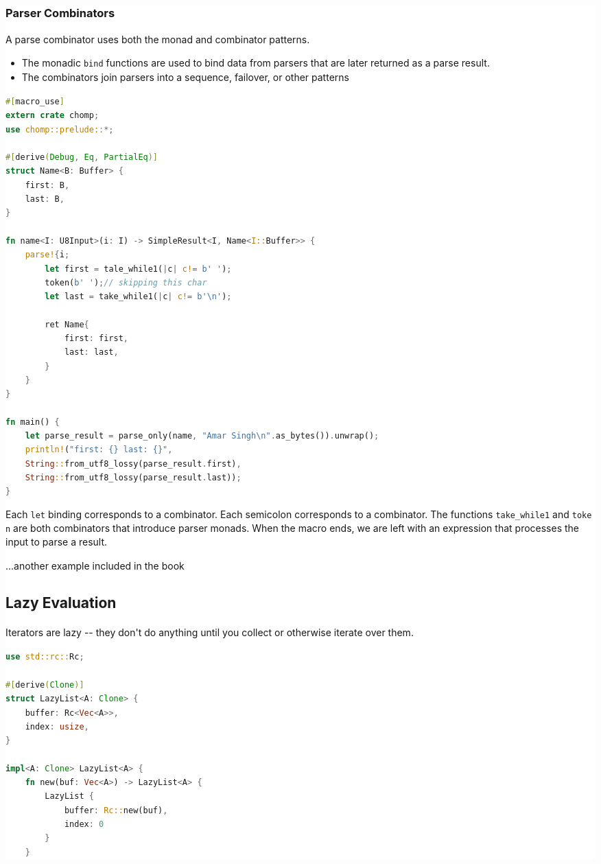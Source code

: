 ### Parser Combinators

A parse combinator uses both the monad and combinator patterns. 
* The monadic `bind` functions are used to bind data from parsers that are later returned as a parse result.
* The combinators join parsers into a sequence, failover, or other patterns

```rust
#[macro_use]
extern crate chomp;
use chomp::prelude::*;

#[derive(Debug, Eq, PartialEq)]
struct Name<B: Buffer> {
    first: B,
    last: B,
}

fn name<I: U8Input>(i: I) -> SimpleResult<I, Name<I::Buffer>> {
    parse!{i;
        let first = tale_while1(|c| c!= b' ');
        token(b' ');// skipping this char
        let last = take_while1(|c| c!= b'\n');

        ret Name{
            first: first,
            last: last,
        }
    }
}

fn main() {
    let parse_result = parse_only(name, "Amar Singh\n".as_bytes()).unwrap();
    println!("first: {} last: {}", 
    String::from_utf8_lossy(parse_result.first),
    String::from_utf8_lossy(parse_result.last));
}
```

Each `let` binding corresponds to a combinator. Each semicolon corresponds to a combinator. The functions `take_while1` and `token` are both combinators that introduce parser monads. When the macro ends, we are left with an expression that processes the input to parse a result.

...another example included in the book

## Lazy Evaluation <a name = "lazy"></a>

Iterators are lazy -- they don't do anything until you collect or otherwise iterate over them.

```rust
use std::rc::Rc;

#[derive(Clone)]
struct LazyList<A: Clone> {
    buffer: Rc<Vec<A>>,
    index: usize,
}

impl<A: Clone> LazyList<A> {
    fn new(buf: Vec<A>) -> LazyList<A> {
        LazyList {
            buffer: Rc::new(buf),
            index: 0
        }
    }
```